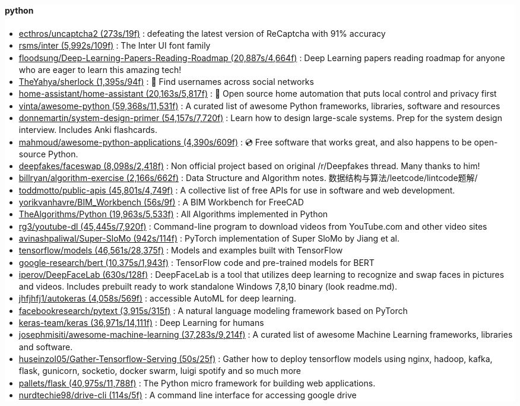 #### python
* [ecthros/uncaptcha2 (273s/19f)](https://github.com/ecthros/uncaptcha2) : defeating the latest version of ReCaptcha with 91% accuracy
* [rsms/inter (5,992s/109f)](https://github.com/rsms/inter) : The Inter UI font family
* [floodsung/Deep-Learning-Papers-Reading-Roadmap (20,887s/4,664f)](https://github.com/floodsung/Deep-Learning-Papers-Reading-Roadmap) : Deep Learning papers reading roadmap for anyone who are eager to learn this amazing tech!
* [TheYahya/sherlock (1,395s/94f)](https://github.com/TheYahya/sherlock) : 🔎 Find usernames across social networks
* [home-assistant/home-assistant (20,163s/5,817f)](https://github.com/home-assistant/home-assistant) : 🏡 Open source home automation that puts local control and privacy first
* [vinta/awesome-python (59,368s/11,531f)](https://github.com/vinta/awesome-python) : A curated list of awesome Python frameworks, libraries, software and resources
* [donnemartin/system-design-primer (54,157s/7,720f)](https://github.com/donnemartin/system-design-primer) : Learn how to design large-scale systems. Prep for the system design interview. Includes Anki flashcards.
* [mahmoud/awesome-python-applications (4,390s/609f)](https://github.com/mahmoud/awesome-python-applications) : 💿 Free software that works great, and also happens to be open-source Python.
* [deepfakes/faceswap (8,098s/2,418f)](https://github.com/deepfakes/faceswap) : Non official project based on original /r/Deepfakes thread. Many thanks to him!
* [billryan/algorithm-exercise (2,166s/662f)](https://github.com/billryan/algorithm-exercise) : Data Structure and Algorithm notes. 数据结构与算法/leetcode/lintcode题解/
* [toddmotto/public-apis (45,801s/4,749f)](https://github.com/toddmotto/public-apis) : A collective list of free APIs for use in software and web development.
* [yorikvanhavre/BIM_Workbench (56s/9f)](https://github.com/yorikvanhavre/BIM_Workbench) : A BIM Workbench for FreeCAD
* [TheAlgorithms/Python (19,963s/5,533f)](https://github.com/TheAlgorithms/Python) : All Algorithms implemented in Python
* [rg3/youtube-dl (45,445s/7,920f)](https://github.com/rg3/youtube-dl) : Command-line program to download videos from YouTube.com and other video sites
* [avinashpaliwal/Super-SloMo (942s/114f)](https://github.com/avinashpaliwal/Super-SloMo) : PyTorch implementation of Super SloMo by Jiang et al.
* [tensorflow/models (46,561s/28,375f)](https://github.com/tensorflow/models) : Models and examples built with TensorFlow
* [google-research/bert (10,375s/1,943f)](https://github.com/google-research/bert) : TensorFlow code and pre-trained models for BERT
* [iperov/DeepFaceLab (630s/128f)](https://github.com/iperov/DeepFaceLab) : DeepFaceLab is a tool that utilizes deep learning to recognize and swap faces in pictures and videos. Includes prebuilt ready to work standalone Windows 7,8,10 binary (look readme.md).
* [jhfjhfj1/autokeras (4,058s/569f)](https://github.com/jhfjhfj1/autokeras) : accessible AutoML for deep learning.
* [facebookresearch/pytext (3,915s/315f)](https://github.com/facebookresearch/pytext) : A natural language modeling framework based on PyTorch
* [keras-team/keras (36,971s/14,111f)](https://github.com/keras-team/keras) : Deep Learning for humans
* [josephmisiti/awesome-machine-learning (37,283s/9,214f)](https://github.com/josephmisiti/awesome-machine-learning) : A curated list of awesome Machine Learning frameworks, libraries and software.
* [huseinzol05/Gather-Tensorflow-Serving (50s/25f)](https://github.com/huseinzol05/Gather-Tensorflow-Serving) : Gather how to deploy tensorflow models using nginx, hadoop, kafka, flask, gunicorn, socketio, docker swarm, luigi spotify and so much more
* [pallets/flask (40,975s/11,788f)](https://github.com/pallets/flask) : The Python micro framework for building web applications.
* [nurdtechie98/drive-cli (114s/5f)](https://github.com/nurdtechie98/drive-cli) : A command line interface for accessing google drive
